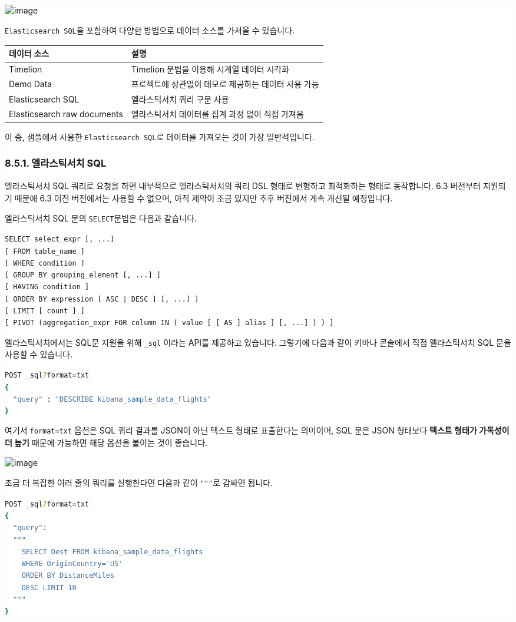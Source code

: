 
<img width="632" alt="image" src="https://github.com/Kim-SuBin/TIL/assets/46712693/a797f2d5-ed00-46da-bbfa-846a66814702">

`Elasticsearch SQL`을 포함하여 다양한 방법으로 데이터 소스를 가져올 수 있습니다.

| 데이터 소스                      | 설명                            |
|:----------------------------|:------------------------------|
| Timelion                    | Timelion 문법을 이용해 시계열 데이터 시각화  |
| Demo Data                   | 프로젝트에 상관없이 데모로 제공하는 데이터 사용 가능 |
| Elasticsearch SQL           | 엘라스틱서치 쿼리 구문 사용               |
| Elasticsearch raw documents | 엘라스틱서치 데이터를 집계 과정 없이 직접 가져옴   |

이 중, 샘플에서 사용한 `Elasticsearch SQL`로 데이터를 가져오는 것이 가장 일반적입니다.

### 8.5.1. 엘라스틱서치 SQL

엘라스틱서치 SQL 쿼리로 요청을 하면 내부적으로 엘라스틱서치의 쿼리 DSL 형태로 변형하고 최적화하는 형태로 동작합니다.
6.3 버전부터 지원되기 때문에 6.3 이전 버전에서는 사용할 수 없으며, 아직 제약이 조금 있지만 추후 버전에서 계속 개선될 예정입니다.

엘라스틱서치 SQL 문의 `SELECT`문법은 다음과 같습니다.

```text
SELECT select_expr [, ...]
[ FROM table_name ]
[ WHERE condition ]
[ GROUP BY grouping_element [, ...] ]
[ HAVING condition ]
[ ORDER BY expression [ ASC | DESC ] [, ...] ]
[ LIMIT [ count ] ]
[ PIVOT (aggregation_expr FOR column IN ( value [ [ AS ] alias ] [, ...] ) ) ]
```

엘라스틱서치에서는 SQL문 지원을 위해 `_sql` 이라는 API를 제공하고 있습니다.
그렇기에 다음과 같이 키바나 콘솔에서 직접 엘라스틱서치 SQL 문을 사용할 수 있습니다.

```bash
POST _sql?format=txt
{
  "query" : "DESCRIBE kibana_sample_data_flights"
}
```

여기서 `format=txt` 옵션은 SQL 쿼리 결과를 JSON이 아닌 텍스트 형태로 표출한다는 의미이며, SQL 문은 JSON 형태보다 **텍스트 형태가 가독성이 더 높기** 때문에 가능하면 해당 옵션을 붙이는 것이 좋습니다.

<img width="1267" alt="image" src="https://github.com/Kim-SuBin/TIL/assets/46712693/f6d681de-1ad7-4601-8abb-aedfa0830e8f">

조금 더 복잡한 여러 줄의 쿼리를 실행한다면 다음과 같이 `"""`로 감싸면 됩니다.

```bash
POST _sql?format=txt
{
  "query": 
  """
    SELECT Dest FROM kibana_sample_data_flights
    WHERE OriginCountry='US'
    ORDER BY DistanceMiles
    DESC LIMIT 10
  """
}
```
